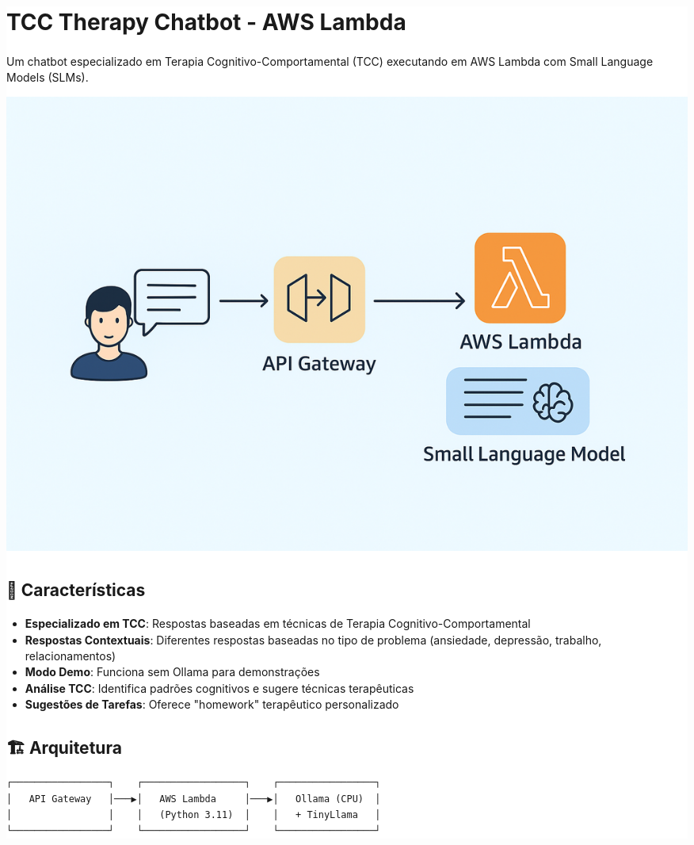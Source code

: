 # TCC Therapy Chatbot - AWS Lambda

Um chatbot especializado em Terapia Cognitivo-Comportamental (TCC) executando em AWS Lambda com Small Language Models (SLMs).


![Diagrama do Projeto](diagram.png)

## 🎯 Características

- **Especializado em TCC**: Respostas baseadas em técnicas de Terapia Cognitivo-Comportamental
- **Respostas Contextuais**: Diferentes respostas baseadas no tipo de problema (ansiedade, depressão, trabalho, relacionamentos)
- **Modo Demo**: Funciona sem Ollama para demonstrações
- **Análise TCC**: Identifica padrões cognitivos e sugere técnicas terapêuticas
- **Sugestões de Tarefas**: Oferece "homework" terapêutico personalizado

## 🏗️ Arquitetura

```
┌─────────────────┐    ┌──────────────────┐    ┌─────────────────┐
│   API Gateway   │───▶│   AWS Lambda     │───▶│   Ollama (CPU)  │
│                 │    │   (Python 3.11)  │    │   + TinyLlama   │
└─────────────────┘    └──────────────────┘    └─────────────────┘
```
